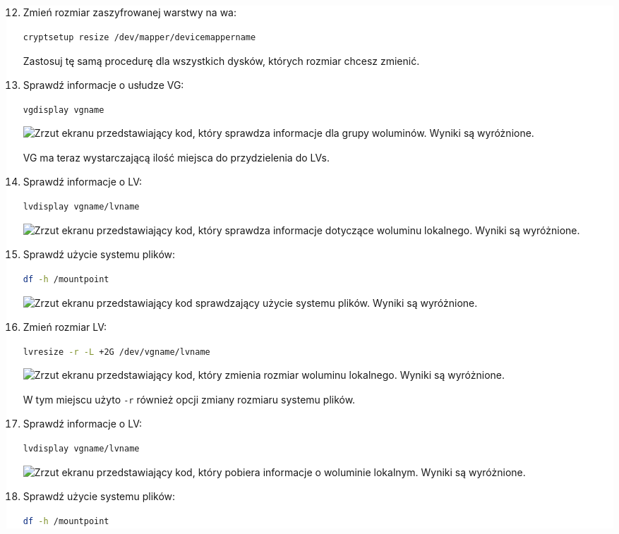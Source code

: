 12. Zmień rozmiar zaszyfrowanej warstwy na wa:

    ``` bash
    cryptsetup resize /dev/mapper/devicemappername
    ```

    Zastosuj tę samą procedurę dla wszystkich dysków, których rozmiar chcesz zmienić.

13. Sprawdź informacje o usłudze VG:

    ``` bash
    vgdisplay vgname
    ```

    ![Zrzut ekranu przedstawiający kod, który sprawdza informacje dla grupy woluminów. Wyniki są wyróżnione.](./media/disk-encryption/resize-lvm/050-resize-lvm-scenariof-vg.png)

    VG ma teraz wystarczającą ilość miejsca do przydzielenia do LVs.

14. Sprawdź informacje o LV:

    ``` bash
    lvdisplay vgname/lvname
    ```

    ![Zrzut ekranu przedstawiający kod, który sprawdza informacje dotyczące woluminu lokalnego. Wyniki są wyróżnione.](./media/disk-encryption/resize-lvm/051-resize-lvm-scenariof-lv.png)

15. Sprawdź użycie systemu plików:

    ``` bash
    df -h /mountpoint
    ```

    ![Zrzut ekranu przedstawiający kod sprawdzający użycie systemu plików. Wyniki są wyróżnione.](./media/disk-encryption/resize-lvm/052-resize-lvm-scenariof-fs.png)

16. Zmień rozmiar LV:

    ``` bash
    lvresize -r -L +2G /dev/vgname/lvname
    ```

    ![Zrzut ekranu przedstawiający kod, który zmienia rozmiar woluminu lokalnego. Wyniki są wyróżnione.](./media/disk-encryption/resize-lvm/053-resize-lvm-scenariof-lvresize.png)

    W tym miejscu użyto `-r` również opcji zmiany rozmiaru systemu plików.

17. Sprawdź informacje o LV:

    ``` bash
    lvdisplay vgname/lvname
    ```

    ![Zrzut ekranu przedstawiający kod, który pobiera informacje o woluminie lokalnym. Wyniki są wyróżnione.](./media/disk-encryption/resize-lvm/054-resize-lvm-scenariof-lvsize.png)

18. Sprawdź użycie systemu plików:

    ``` bash
    df -h /mountpoint
    ```
